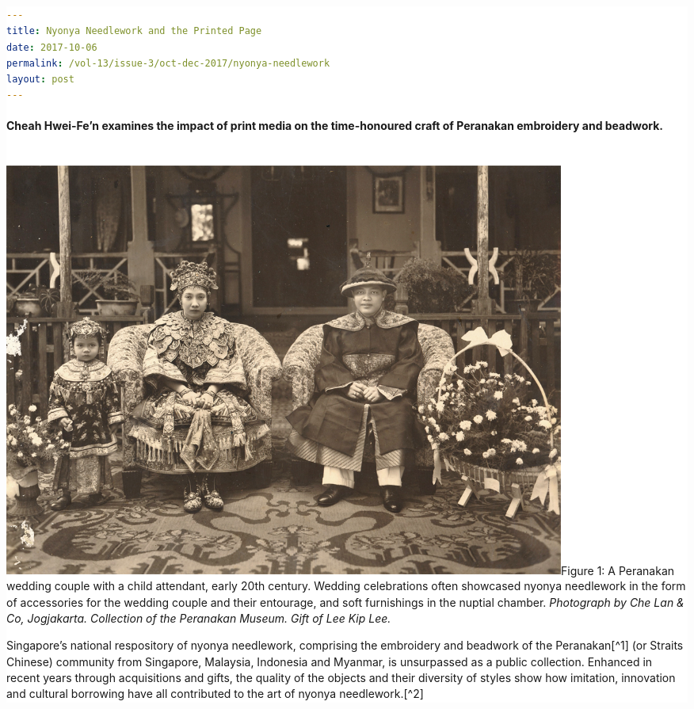 ```yaml
---
title: Nyonya Needlework and the Printed Page
date: 2017-10-06
permalink: /vol-13/issue-3/oct-dec-2017/nyonya-needlework
layout: post
---
```

#### **Cheah Hwei-Fe’n** examines the impact of print media on the time-honoured craft of Peranakan embroidery and beadwork.

<div style="background-color: white;"><br><img style="width:700px" src="/images/Vol-13-issue-3/nyonya-needlework/02a_nyonyaneedlework.jpg">Figure 1: A Peranakan wedding couple with a child attendant, early 20th century. Wedding celebrations often showcased nyonya needlework in the form of accessories for the wedding couple and their entourage, and soft furnishings in the nuptial chamber. <i>Photograph by Che Lan & Co, Jogjakarta. Collection of the Peranakan Museum. Gift of Lee Kip Lee.</i></div>

Singapore’s national respository of nyonya needlework, comprising the embroidery and beadwork of the Peranakan[^1] (or Straits Chinese) community from Singapore, Malaysia, Indonesia and Myanmar, is unsurpassed as a public collection. Enhanced in recent years through acquisitions and gifts, the quality of the objects and their diversity of styles show how imitation, innovation and cultural borrowing have all contributed to the art of nyonya needlework.[^2]
